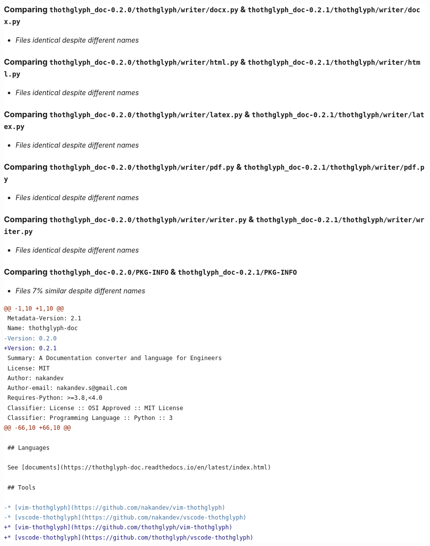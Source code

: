 ### Comparing `thothglyph_doc-0.2.0/thothglyph/writer/docx.py` & `thothglyph_doc-0.2.1/thothglyph/writer/docx.py`

 * *Files identical despite different names*

### Comparing `thothglyph_doc-0.2.0/thothglyph/writer/html.py` & `thothglyph_doc-0.2.1/thothglyph/writer/html.py`

 * *Files identical despite different names*

### Comparing `thothglyph_doc-0.2.0/thothglyph/writer/latex.py` & `thothglyph_doc-0.2.1/thothglyph/writer/latex.py`

 * *Files identical despite different names*

### Comparing `thothglyph_doc-0.2.0/thothglyph/writer/pdf.py` & `thothglyph_doc-0.2.1/thothglyph/writer/pdf.py`

 * *Files identical despite different names*

### Comparing `thothglyph_doc-0.2.0/thothglyph/writer/writer.py` & `thothglyph_doc-0.2.1/thothglyph/writer/writer.py`

 * *Files identical despite different names*

### Comparing `thothglyph_doc-0.2.0/PKG-INFO` & `thothglyph_doc-0.2.1/PKG-INFO`

 * *Files 7% similar despite different names*

```diff
@@ -1,10 +1,10 @@
 Metadata-Version: 2.1
 Name: thothglyph-doc
-Version: 0.2.0
+Version: 0.2.1
 Summary: A Documentation converter and language for Engineers
 License: MIT
 Author: nakandev
 Author-email: nakandev.s@gmail.com
 Requires-Python: >=3.8,<4.0
 Classifier: License :: OSI Approved :: MIT License
 Classifier: Programming Language :: Python :: 3
@@ -66,10 +66,10 @@
 
 ## Languages
 
 See [documents](https://thothglyph-doc.readthedocs.io/en/latest/index.html)
 
 ## Tools
 
-* [vim-thothglyph](https://github.com/nakandev/vim-thothglyph)
-* [vscode-thothglyph](https://github.com/nakandev/vscode-thothglyph)
+* [vim-thothglyph](https://github.com/thothglyph/vim-thothglyph)
+* [vscode-thothglyph](https://github.com/thothglyph/vscode-thothglyph)
```

